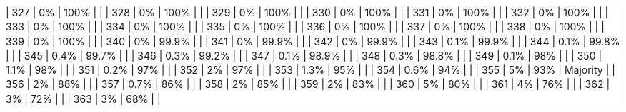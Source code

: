 | 327 | 0% | 100% |  |
| 328 | 0% | 100% |  |
| 329 | 0% | 100% |  |
| 330 | 0% | 100% |  |
| 331 | 0% | 100% |  |
| 332 | 0% | 100% |  |
| 333 | 0% | 100% |  |
| 334 | 0% | 100% |  |
| 335 | 0% | 100% |  |
| 336 | 0% | 100% |  |
| 337 | 0% | 100% |  |
| 338 | 0% | 100% |  |
| 339 | 0% | 100% |  |
| 340 | 0% | 99.9% |  |
| 341 | 0% | 99.9% |  |
| 342 | 0% | 99.9% |  |
| 343 | 0.1% | 99.9% |  |
| 344 | 0.1% | 99.8% |  |
| 345 | 0.4% | 99.7% |  |
| 346 | 0.3% | 99.2% |  |
| 347 | 0.1% | 98.9% |  |
| 348 | 0.3% | 98.8% |  |
| 349 | 0.1% | 98% |  |
| 350 | 1.1% | 98% |  |
| 351 | 0.2% | 97% |  |
| 352 | 2% | 97% |  |
| 353 | 1.3% | 95% |  |
| 354 | 0.6% | 94% |  |
| 355 | 5% | 93% | Majority |
| 356 | 2% | 88% |  |
| 357 | 0.7% | 86% |  |
| 358 | 2% | 85% |  |
| 359 | 2% | 83% |  |
| 360 | 5% | 80% |  |
| 361 | 4% | 76% |  |
| 362 | 3% | 72% |  |
| 363 | 3% | 68% |  |